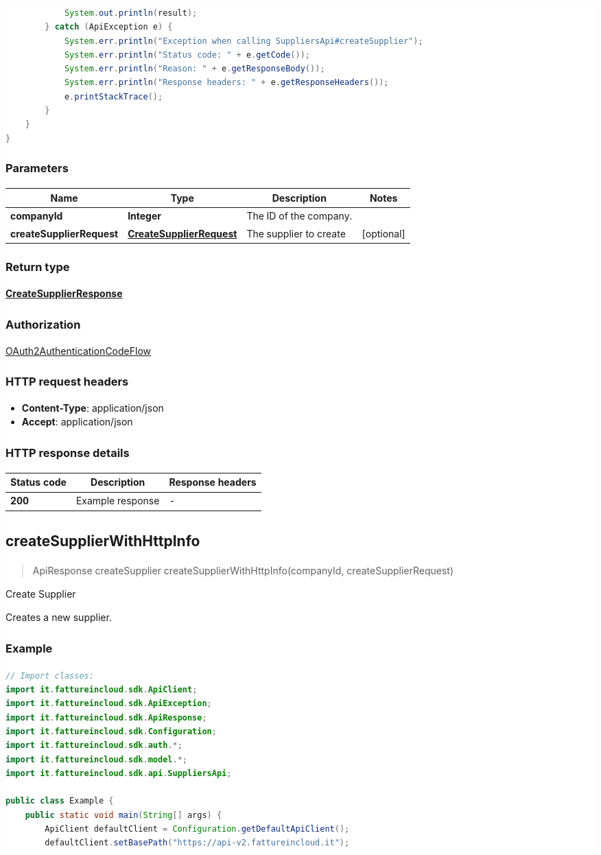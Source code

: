 ```java
            System.out.println(result);
        } catch (ApiException e) {
            System.err.println("Exception when calling SuppliersApi#createSupplier");
            System.err.println("Status code: " + e.getCode());
            System.err.println("Reason: " + e.getResponseBody());
            System.err.println("Response headers: " + e.getResponseHeaders());
            e.printStackTrace();
        }
    }
}
```

### Parameters


Name | Type | Description  | Notes
------------- | ------------- | ------------- | -------------
 **companyId** | **Integer**| The ID of the company. |
 **createSupplierRequest** | [**CreateSupplierRequest**](CreateSupplierRequest.md)| The supplier to create | [optional]

### Return type

[**CreateSupplierResponse**](CreateSupplierResponse.md)


### Authorization

[OAuth2AuthenticationCodeFlow](../README.md#OAuth2AuthenticationCodeFlow)

### HTTP request headers

- **Content-Type**: application/json
- **Accept**: application/json

### HTTP response details
| Status code | Description | Response headers |
|-------------|-------------|------------------|
| **200** | Example response |  -  |

## createSupplierWithHttpInfo

> ApiResponse<CreateSupplierResponse> createSupplier createSupplierWithHttpInfo(companyId, createSupplierRequest)

Create Supplier

Creates a new supplier.

### Example

```java
// Import classes:
import it.fattureincloud.sdk.ApiClient;
import it.fattureincloud.sdk.ApiException;
import it.fattureincloud.sdk.ApiResponse;
import it.fattureincloud.sdk.Configuration;
import it.fattureincloud.sdk.auth.*;
import it.fattureincloud.sdk.model.*;
import it.fattureincloud.sdk.api.SuppliersApi;

public class Example {
    public static void main(String[] args) {
        ApiClient defaultClient = Configuration.getDefaultApiClient();
        defaultClient.setBasePath("https://api-v2.fattureincloud.it");
```